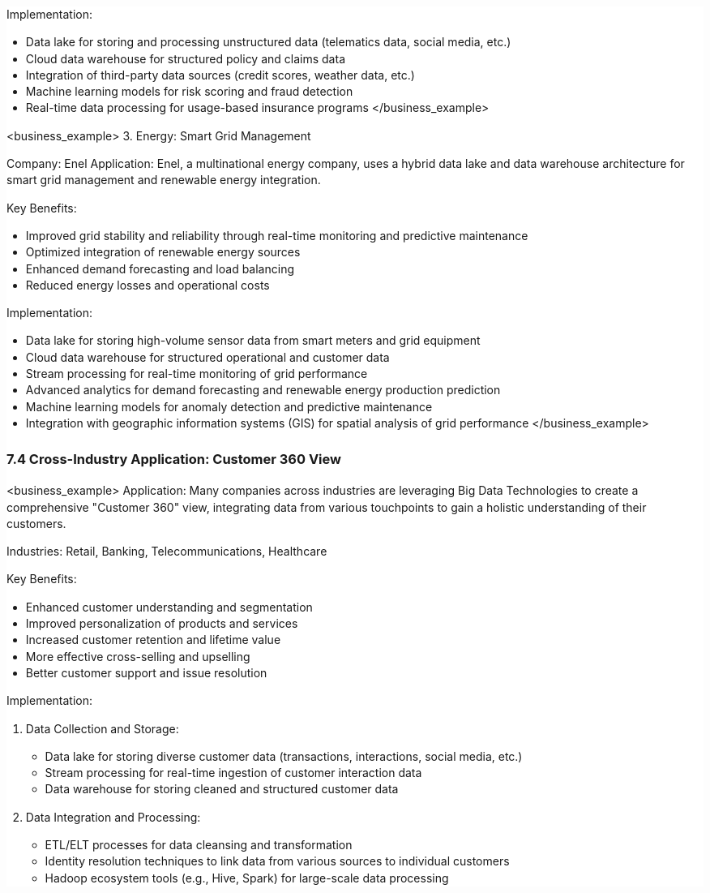 Implementation:
- Data lake for storing and processing unstructured data (telematics data, social media, etc.)
- Cloud data warehouse for structured policy and claims data
- Integration of third-party data sources (credit scores, weather data, etc.)
- Machine learning models for risk scoring and fraud detection
- Real-time data processing for usage-based insurance programs
</business_example>

<business_example>
3. Energy: Smart Grid Management

Company: Enel
Application: Enel, a multinational energy company, uses a hybrid data lake and data warehouse architecture for smart grid management and renewable energy integration.

Key Benefits:
- Improved grid stability and reliability through real-time monitoring and predictive maintenance
- Optimized integration of renewable energy sources
- Enhanced demand forecasting and load balancing
- Reduced energy losses and operational costs

Implementation:
- Data lake for storing high-volume sensor data from smart meters and grid equipment
- Cloud data warehouse for structured operational and customer data
- Stream processing for real-time monitoring of grid performance
- Advanced analytics for demand forecasting and renewable energy production prediction
- Machine learning models for anomaly detection and predictive maintenance
- Integration with geographic information systems (GIS) for spatial analysis of grid performance
</business_example>

### 7.4 Cross-Industry Application: Customer 360 View

<business_example>
Application: Many companies across industries are leveraging Big Data Technologies to create a comprehensive "Customer 360" view, integrating data from various touchpoints to gain a holistic understanding of their customers.

Industries: Retail, Banking, Telecommunications, Healthcare

Key Benefits:
- Enhanced customer understanding and segmentation
- Improved personalization of products and services
- Increased customer retention and lifetime value
- More effective cross-selling and upselling
- Better customer support and issue resolution

Implementation:
1. Data Collection and Storage:
   - Data lake for storing diverse customer data (transactions, interactions, social media, etc.)
   - Stream processing for real-time ingestion of customer interaction data
   - Data warehouse for storing cleaned and structured customer data

2. Data Integration and Processing:
   - ETL/ELT processes for data cleansing and transformation
   - Identity resolution techniques to link data from various sources to individual customers
   - Hadoop ecosystem tools (e.g., Hive, Spark) for large-scale data processing
